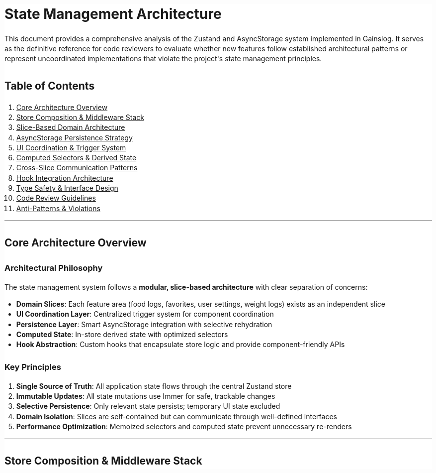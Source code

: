 # State Management Architecture

This document provides a comprehensive analysis of the Zustand and AsyncStorage system implemented in Gainslog. It serves as the definitive reference for code reviewers to evaluate whether new features follow established architectural patterns or represent uncoordinated implementations that violate the project's state management principles.

## Table of Contents

1. [Core Architecture Overview](#core-architecture-overview)
2. [Store Composition & Middleware Stack](#store-composition--middleware-stack)
3. [Slice-Based Domain Architecture](#slice-based-domain-architecture)
4. [AsyncStorage Persistence Strategy](#asyncstorage-persistence-strategy)
5. [UI Coordination & Trigger System](#ui-coordination--trigger-system)
6. [Computed Selectors & Derived State](#computed-selectors--derived-state)
7. [Cross-Slice Communication Patterns](#cross-slice-communication-patterns)
8. [Hook Integration Architecture](#hook-integration-architecture)
9. [Type Safety & Interface Design](#type-safety--interface-design)
10. [Code Review Guidelines](#code-review-guidelines)
11. [Anti-Patterns & Violations](#anti-patterns--violations)

---

## Core Architecture Overview

### Architectural Philosophy

The state management system follows a **modular, slice-based architecture** with clear separation of concerns:

- **Domain Slices**: Each feature area (food logs, favorites, user settings, weight logs) exists as an independent slice
- **UI Coordination Layer**: Centralized trigger system for component coordination
- **Persistence Layer**: Smart AsyncStorage integration with selective rehydration
- **Computed State**: In-store derived state with optimized selectors
- **Hook Abstraction**: Custom hooks that encapsulate store logic and provide component-friendly APIs

### Key Principles

1. **Single Source of Truth**: All application state flows through the central Zustand store
2. **Immutable Updates**: All state mutations use Immer for safe, trackable changes
3. **Selective Persistence**: Only relevant state persists; temporary UI state excluded
4. **Domain Isolation**: Slices are self-contained but can communicate through well-defined interfaces
5. **Performance Optimization**: Memoized selectors and computed state prevent unnecessary re-renders

---

## Store Composition & Middleware Stack

